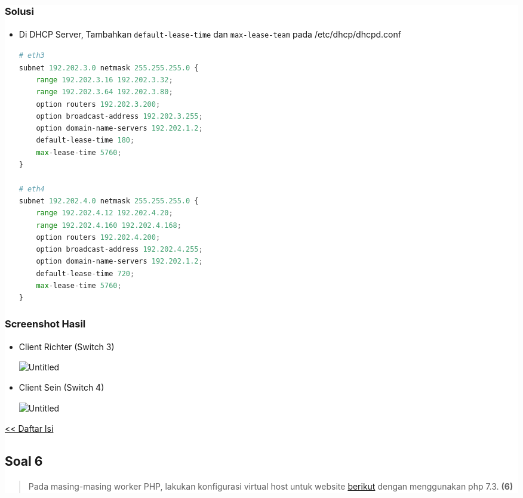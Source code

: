 ### Solusi

- Di DHCP Server, Tambahkan `default-lease-time` dan `max-lease-team` pada /etc/dhcp/dhcpd.conf
    
    ```python
    # eth3
    subnet 192.202.3.0 netmask 255.255.255.0 {
        range 192.202.3.16 192.202.3.32;
        range 192.202.3.64 192.202.3.80;
        option routers 192.202.3.200;
        option broadcast-address 192.202.3.255;
        option domain-name-servers 192.202.1.2;
        default-lease-time 180;
        max-lease-time 5760;
    }
    
    # eth4
    subnet 192.202.4.0 netmask 255.255.255.0 {
        range 192.202.4.12 192.202.4.20;
        range 192.202.4.160 192.202.4.168;
        option routers 192.202.4.200;
        option broadcast-address 192.202.4.255;
        option domain-name-servers 192.202.1.2;
        default-lease-time 720;
        max-lease-time 5760;
    }
    ```
    

### Screenshot Hasil

- Client Richter (Switch 3)
    
    ![Untitled](Jarkom-Modul-3-D22-2023%206e47b0c104624007b9dcfc679b2359d7/Untitled%203.png)
    
- Client Sein (Switch 4)
    
    ![Untitled](Jarkom-Modul-3-D22-2023%206e47b0c104624007b9dcfc679b2359d7/Untitled%204.png)
    

[<< Daftar Isi](https://www.notion.so/Jarkom-Modul-3-D22-2023-6e47b0c104624007b9dcfc679b2359d7?pvs=21)

## Soal 6

> Pada masing-masing worker PHP, lakukan konfigurasi virtual host untuk website [berikut](https://drive.google.com/file/d/1ViSkRq7SmwZgdK64eRbr5Fm1EGCTPrU1/view?usp=sharing) dengan menggunakan php 7.3. **(6)**
> 
